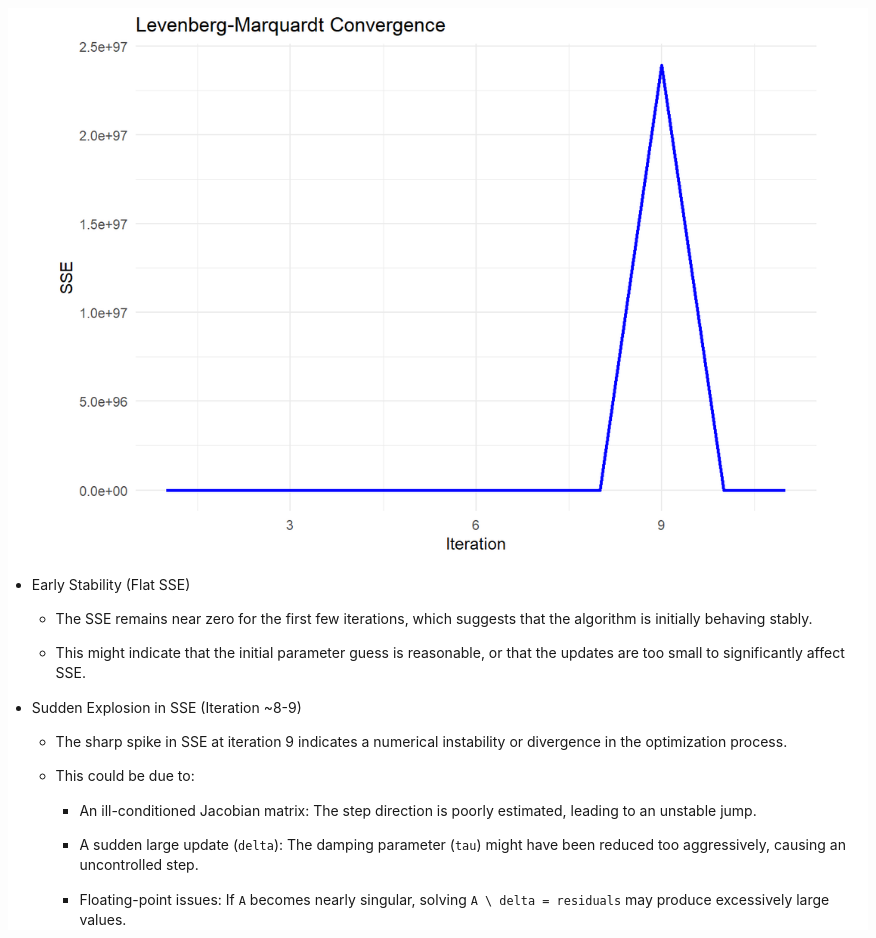 <img src="06-nonlinear-regession_files/figure-html/unnamed-chunk-5-1.png" width="90%" style="display: block; margin: auto;" />

-   Early Stability (Flat SSE)

    -   The SSE remains near zero for the first few iterations, which suggests that the algorithm is initially behaving stably.

    -   This might indicate that the initial parameter guess is reasonable, or that the updates are too small to significantly affect SSE.

-   Sudden Explosion in SSE (Iteration \~8-9)

    -   The sharp spike in SSE at iteration 9 indicates a numerical instability or divergence in the optimization process.

    -   This could be due to:

        -   An ill-conditioned Jacobian matrix: The step direction is poorly estimated, leading to an unstable jump.

        -   A sudden large update (`delta`): The damping parameter (`tau`) might have been reduced too aggressively, causing an uncontrolled step.

        -   Floating-point issues: If `A` becomes nearly singular, solving `A \ delta = residuals` may produce excessively large values.

